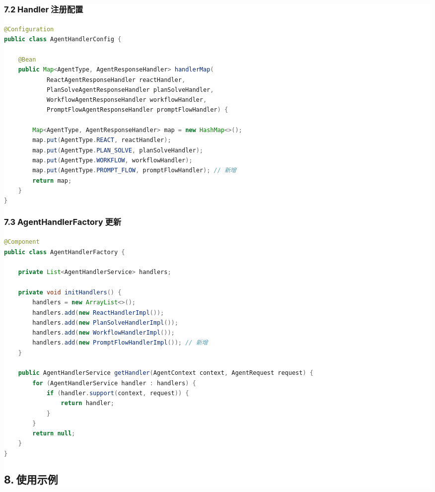 ### 7.2 Handler 注册配置

```java
@Configuration
public class AgentHandlerConfig {
    
    @Bean
    public Map<AgentType, AgentResponseHandler> handlerMap(
            ReactAgentResponseHandler reactHandler,
            PlanSolveAgentResponseHandler planSolveHandler,
            WorkflowAgentResponseHandler workflowHandler,
            PromptFlowAgentResponseHandler promptFlowHandler) {
        
        Map<AgentType, AgentResponseHandler> map = new HashMap<>();
        map.put(AgentType.REACT, reactHandler);
        map.put(AgentType.PLAN_SOLVE, planSolveHandler);
        map.put(AgentType.WORKFLOW, workflowHandler);
        map.put(AgentType.PROMPT_FLOW, promptFlowHandler); // 新增
        return map;
    }
}
```

### 7.3 AgentHandlerFactory 更新

```java
@Component
public class AgentHandlerFactory {
    
    private List<AgentHandlerService> handlers;
    
    private void initHandlers() {
        handlers = new ArrayList<>();
        handlers.add(new ReactHandlerImpl());
        handlers.add(new PlanSolveHandlerImpl());
        handlers.add(new WorkflowHandlerImpl());
        handlers.add(new PromptFlowHandlerImpl()); // 新增
    }
    
    public AgentHandlerService getHandler(AgentContext context, AgentRequest request) {
        for (AgentHandlerService handler : handlers) {
            if (handler.support(context, request)) {
                return handler;
            }
        }
        return null;
    }
}
```

## 8. 使用示例
